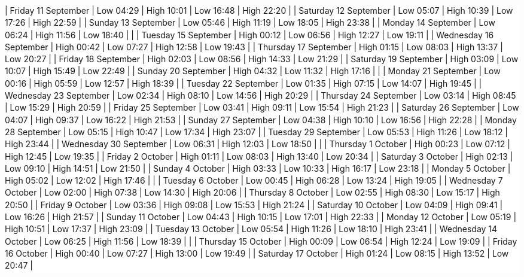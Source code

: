 | Friday 11 September | Low 04:29 | High 10:01 | Low 16:48 | High 22:20 | 
| Saturday 12 September | Low 05:07 | High 10:39 | Low 17:26 | High 22:59 | 
| Sunday 13 September | Low 05:46 | High 11:19 | Low 18:05 | High 23:38 | 
| Monday 14 September | Low 06:24 | High 11:56 | Low 18:40 |  | 
| Tuesday 15 September | High 00:12 | Low 06:56 | High 12:27 | Low 19:11 | 
| Wednesday 16 September | High 00:42 | Low 07:27 | High 12:58 | Low 19:43 | 
| Thursday 17 September | High 01:15 | Low 08:03 | High 13:37 | Low 20:27 | 
| Friday 18 September | High 02:03 | Low 08:56 | High 14:33 | Low 21:29 | 
| Saturday 19 September | High 03:09 | Low 10:07 | High 15:49 | Low 22:49 | 
| Sunday 20 September | High 04:32 | Low 11:32 | High 17:16 |  | 
| Monday 21 September | Low 00:16 | High 05:59 | Low 12:57 | High 18:39 | 
| Tuesday 22 September | Low 01:35 | High 07:15 | Low 14:07 | High 19:45 | 
| Wednesday 23 September | Low 02:34 | High 08:10 | Low 14:56 | High 20:29 | 
| Thursday 24 September | Low 03:14 | High 08:45 | Low 15:29 | High 20:59 | 
| Friday 25 September | Low 03:41 | High 09:11 | Low 15:54 | High 21:23 | 
| Saturday 26 September | Low 04:07 | High 09:37 | Low 16:22 | High 21:53 | 
| Sunday 27 September | Low 04:38 | High 10:10 | Low 16:56 | High 22:28 | 
| Monday 28 September | Low 05:15 | High 10:47 | Low 17:34 | High 23:07 | 
| Tuesday 29 September | Low 05:53 | High 11:26 | Low 18:12 | High 23:44 | 
| Wednesday 30 September | Low 06:31 | High 12:03 | Low 18:50 |  | 
| Thursday 1 October | High 00:23 | Low 07:12 | High 12:45 | Low 19:35 | 
| Friday 2 October | High 01:11 | Low 08:03 | High 13:40 | Low 20:34 | 
| Saturday 3 October | High 02:13 | Low 09:10 | High 14:51 | Low 21:50 | 
| Sunday 4 October | High 03:33 | Low 10:33 | High 16:17 | Low 23:18 | 
| Monday 5 October | High 05:02 | Low 12:02 | High 17:46 |  | 
| Tuesday 6 October | Low 00:45 | High 06:28 | Low 13:24 | High 19:05 | 
| Wednesday 7 October | Low 02:00 | High 07:38 | Low 14:30 | High 20:06 | 
| Thursday 8 October | Low 02:55 | High 08:30 | Low 15:17 | High 20:50 | 
| Friday 9 October | Low 03:36 | High 09:08 | Low 15:53 | High 21:24 | 
| Saturday 10 October | Low 04:09 | High 09:41 | Low 16:26 | High 21:57 | 
| Sunday 11 October | Low 04:43 | High 10:15 | Low 17:01 | High 22:33 | 
| Monday 12 October | Low 05:19 | High 10:51 | Low 17:37 | High 23:09 | 
| Tuesday 13 October | Low 05:54 | High 11:26 | Low 18:10 | High 23:41 | 
| Wednesday 14 October | Low 06:25 | High 11:56 | Low 18:39 |  | 
| Thursday 15 October | High 00:09 | Low 06:54 | High 12:24 | Low 19:09 | 
| Friday 16 October | High 00:40 | Low 07:27 | High 13:00 | Low 19:49 | 
| Saturday 17 October | High 01:24 | Low 08:15 | High 13:52 | Low 20:47 | 